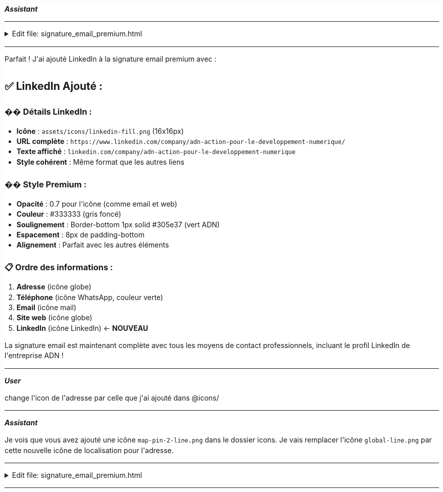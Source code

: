 _**Assistant**_




---

<details><summary>Edit file: signature_email_premium.html</summary></details>

---

Parfait ! J'ai ajouté LinkedIn à la signature email premium avec :

## ✅ **LinkedIn Ajouté** :

### **�� Détails LinkedIn** :
- **Icône** : `assets/icons/linkedin-fill.png` (16x16px)
- **URL complète** : `https://www.linkedin.com/company/adn-action-pour-le-developpement-numerique/`
- **Texte affiché** : `linkedin.com/company/adn-action-pour-le-developpement-numerique`
- **Style cohérent** : Même format que les autres liens

### **�� Style Premium** :
- **Opacité** : 0.7 pour l'icône (comme email et web)
- **Couleur** : #333333 (gris foncé)
- **Soulignement** : Border-bottom 1px solid #305e37 (vert ADN)
- **Espacement** : 8px de padding-bottom
- **Alignement** : Parfait avec les autres éléments

### **📋 Ordre des informations** :
1. **Adresse** (icône globe)
2. **Téléphone** (icône WhatsApp, couleur verte)
3. **Email** (icône mail)
4. **Site web** (icône globe)
5. **LinkedIn** (icône LinkedIn) ← **NOUVEAU**

La signature email est maintenant complète avec tous les moyens de contact professionnels, incluant le profil LinkedIn de l'entreprise ADN !

---

_**User**_

change l'icon de l'adresse par celle que j'ai ajouté dans @icons/ 

---

_**Assistant**_

Je vois que vous avez ajouté une icône `map-pin-2-line.png` dans le dossier icons. Je vais remplacer l'icône `global-line.png` par cette nouvelle icône de localisation pour l'adresse.


---

<details><summary>Edit file: signature_email_premium.html</summary></details>

---
